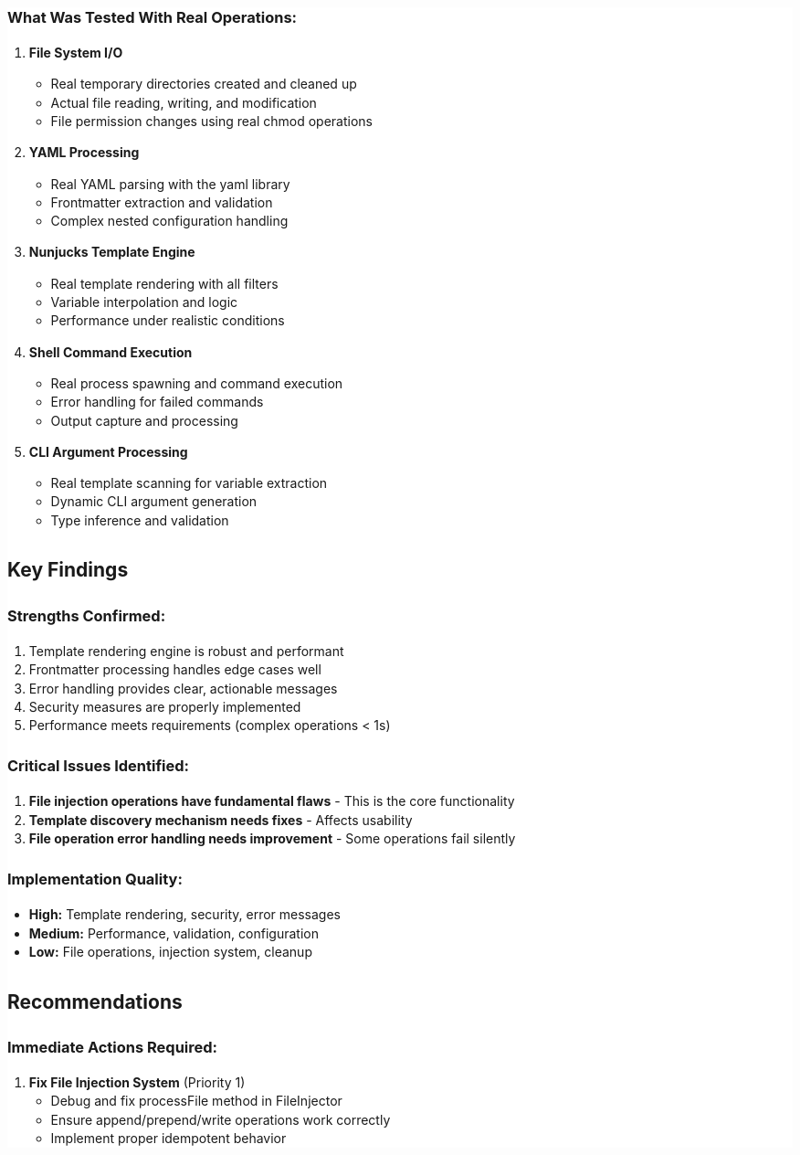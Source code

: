 ### **What Was Tested With Real Operations:**

1. **File System I/O**
   - Real temporary directories created and cleaned up
   - Actual file reading, writing, and modification
   - File permission changes using real chmod operations

2. **YAML Processing**
   - Real YAML parsing with the yaml library
   - Frontmatter extraction and validation
   - Complex nested configuration handling

3. **Nunjucks Template Engine**
   - Real template rendering with all filters
   - Variable interpolation and logic
   - Performance under realistic conditions

4. **Shell Command Execution**
   - Real process spawning and command execution
   - Error handling for failed commands
   - Output capture and processing

5. **CLI Argument Processing**
   - Real template scanning for variable extraction
   - Dynamic CLI argument generation
   - Type inference and validation

## Key Findings

### **Strengths Confirmed:**
1. Template rendering engine is robust and performant
2. Frontmatter processing handles edge cases well
3. Error handling provides clear, actionable messages
4. Security measures are properly implemented
5. Performance meets requirements (complex operations < 1s)

### **Critical Issues Identified:**
1. **File injection operations have fundamental flaws** - This is the core functionality
2. **Template discovery mechanism needs fixes** - Affects usability
3. **File operation error handling needs improvement** - Some operations fail silently

### **Implementation Quality:**
- **High:** Template rendering, security, error messages
- **Medium:** Performance, validation, configuration
- **Low:** File operations, injection system, cleanup

## Recommendations

### **Immediate Actions Required:**

1. **Fix File Injection System** (Priority 1)
   - Debug and fix processFile method in FileInjector
   - Ensure append/prepend/write operations work correctly  
   - Implement proper idempotent behavior
